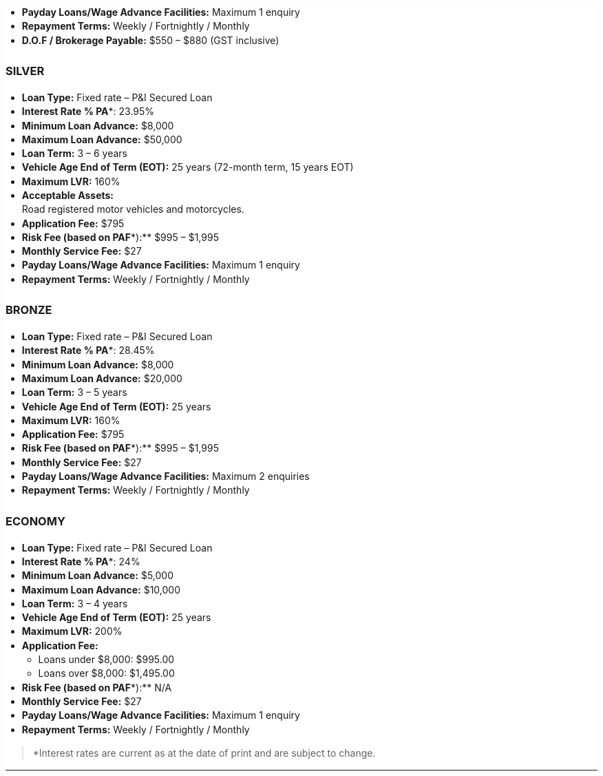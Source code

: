 - **Payday Loans/Wage Advance Facilities:** Maximum 1 enquiry  
- **Repayment Terms:** Weekly / Fortnightly / Monthly  
- **D.O.F / Brokerage Payable:** \$550 – \$880 (GST inclusive)

### SILVER
- **Loan Type:** Fixed rate – P&I Secured Loan  
- **Interest Rate % PA***: 23.95%  
- **Minimum Loan Advance:** \$8,000  
- **Maximum Loan Advance:** \$50,000  
- **Loan Term:** 3 – 6 years  
- **Vehicle Age End of Term (EOT):** 25 years (72-month term, 15 years EOT)  
- **Maximum LVR:** 160%  
- **Acceptable Assets:**  
  Road registered motor vehicles and motorcycles.  
- **Application Fee:** \$795  
- **Risk Fee (based on PAF***):** \$995 – \$1,995  
- **Monthly Service Fee:** \$27  
- **Payday Loans/Wage Advance Facilities:** Maximum 1 enquiry  
- **Repayment Terms:** Weekly / Fortnightly / Monthly  

### BRONZE
- **Loan Type:** Fixed rate – P&I Secured Loan  
- **Interest Rate % PA***: 28.45%  
- **Minimum Loan Advance:** \$8,000  
- **Maximum Loan Advance:** \$20,000  
- **Loan Term:** 3 – 5 years  
- **Vehicle Age End of Term (EOT):** 25 years  
- **Maximum LVR:** 160%  
- **Application Fee:** \$795  
- **Risk Fee (based on PAF***):** \$995 – \$1,995  
- **Monthly Service Fee:** \$27  
- **Payday Loans/Wage Advance Facilities:** Maximum 2 enquiries  
- **Repayment Terms:** Weekly / Fortnightly / Monthly  

### ECONOMY
- **Loan Type:** Fixed rate – P&I Secured Loan  
- **Interest Rate % PA***: 24%  
- **Minimum Loan Advance:** \$5,000  
- **Maximum Loan Advance:** \$10,000  
- **Loan Term:** 3 – 4 years  
- **Vehicle Age End of Term (EOT):** 25 years  
- **Maximum LVR:** 200%  
- **Application Fee:**  
  - Loans under \$8,000: \$995.00  
  - Loans over \$8,000: \$1,495.00  
- **Risk Fee (based on PAF***):** N/A  
- **Monthly Service Fee:** \$27  
- **Payday Loans/Wage Advance Facilities:** Maximum 1 enquiry  
- **Repayment Terms:** Weekly / Fortnightly / Monthly  

> *Interest rates are current as at the date of print and are subject to change.

---